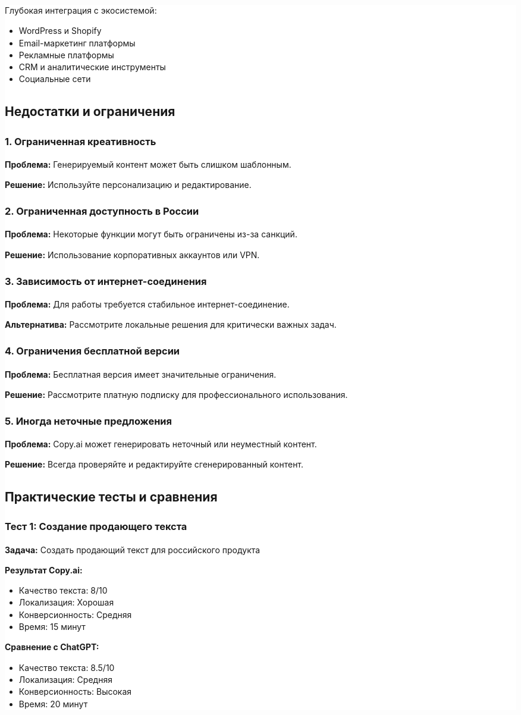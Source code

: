 Глубокая интеграция с экосистемой:
- WordPress и Shopify
- Email-маркетинг платформы
- Рекламные платформы
- CRM и аналитические инструменты
- Социальные сети

## Недостатки и ограничения

### 1. Ограниченная креативность

**Проблема:** Генерируемый контент может быть слишком шаблонным.

**Решение:** Используйте персонализацию и редактирование.

### 2. Ограниченная доступность в России

**Проблема:** Некоторые функции могут быть ограничены из-за санкций.

**Решение:** Использование корпоративных аккаунтов или VPN.

### 3. Зависимость от интернет-соединения

**Проблема:** Для работы требуется стабильное интернет-соединение.

**Альтернатива:** Рассмотрите локальные решения для критически важных задач.

### 4. Ограничения бесплатной версии

**Проблема:** Бесплатная версия имеет значительные ограничения.

**Решение:** Рассмотрите платную подписку для профессионального использования.

### 5. Иногда неточные предложения

**Проблема:** Copy.ai может генерировать неточный или неуместный контент.

**Решение:** Всегда проверяйте и редактируйте сгенерированный контент.

## Практические тесты и сравнения

### Тест 1: Создание продающего текста

**Задача:** Создать продающий текст для российского продукта

**Результат Copy.ai:**
- Качество текста: 8/10
- Локализация: Хорошая
- Конверсионность: Средняя
- Время: 15 минут

**Сравнение с ChatGPT:**
- Качество текста: 8.5/10
- Локализация: Средняя
- Конверсионность: Высокая
- Время: 20 минут
